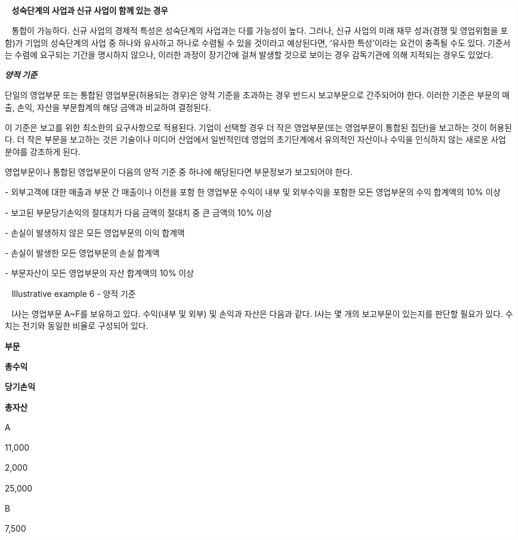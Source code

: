    **성숙단계의 사업과 신규 사업이 함께 있는 경우**

   통합이 가능하다. 신규 사업의 경제적 특성은 성숙단계의 사업과는 다를 가능성이 높다. 그러나, 신규 사업의 미래 재무 성과(경쟁 및 영업위험을 포함)가 기업의 성숙단계의 사업 중 하나와 유사하고 하나로 수렴될 수 있을 것이라고 예상된다면, ‘유사한 특성’이라는 요건이 충족될 수도 있다. 기준서는 수렴에 요구되는 기간을 명시하지 않으나, 이러한 과정이 장기간에 걸쳐 발생할 것으로 보이는 경우 감독기관에 의해 지적되는 경우도 있었다.

  

***양적 기준***

  

단일의 영업부문 또는 통합된 영업부문(허용되는 경우)은 양적 기준을 초과하는 경우 반드시 보고부문으로 간주되어야 한다. 이러한 기준은 부문의 매출, 손익, 자산을 부문합계의 해당 금액과 비교하여 결정된다.

  

이 기준은 보고를 위한 최소한의 요구사항으로 적용된다. 기업이 선택할 경우 더 작은 영업부문(또는 영업부문이 통합된 집단)을 보고하는 것이 허용된다. 더 작은 부문을 보고하는 것은 기술이나 미디어 산업에서 일반적인데 영업의 초기단계에서 유의적인 자산이나 수익을 인식하지 않는 새로운 사업분야를 강조하게 된다.

  

영업부문이나 통합된 영업부문이 다음의 양적 기준 중 하나에 해당된다면 부문정보가 보고되어야 한다.

  

\- 외부고객에 대한 매출과 부문 간 매출이나 이전을 포함 한 영업부문 수익이 내부 및 외부수익을 포함한 모든 영업부문의 수익 합계액의 10% 이상

  

\- 보고된 부문당기손익의 절대치가 다음 금액의 절대치 중 큰 금액의 10% 이상

  

\- 손실이 발생하지 않은 모든 영업부문의 이익 합계액

  

\- 손실이 발생한 모든 영업부문의 손실 합계액

  

\- 부문자산이 모든 영업부문의 자산 합계액의 10% 이상

  

   Illustrative example 6 - 양적 기준

   I사는 영업부문 A~F를 보유하고 있다. 수익(내부 및 외부) 및 손익과 자산은 다음과 같다. I사는 몇 개의 보고부문이 있는지를 판단할 필요가 있다. 수치는 전기와 동일한 비율로 구성되어 있다.

**부문**

**총수익**

**당기손익**

**총자산**

A

11,000

2,000

25,000

B

7,500
